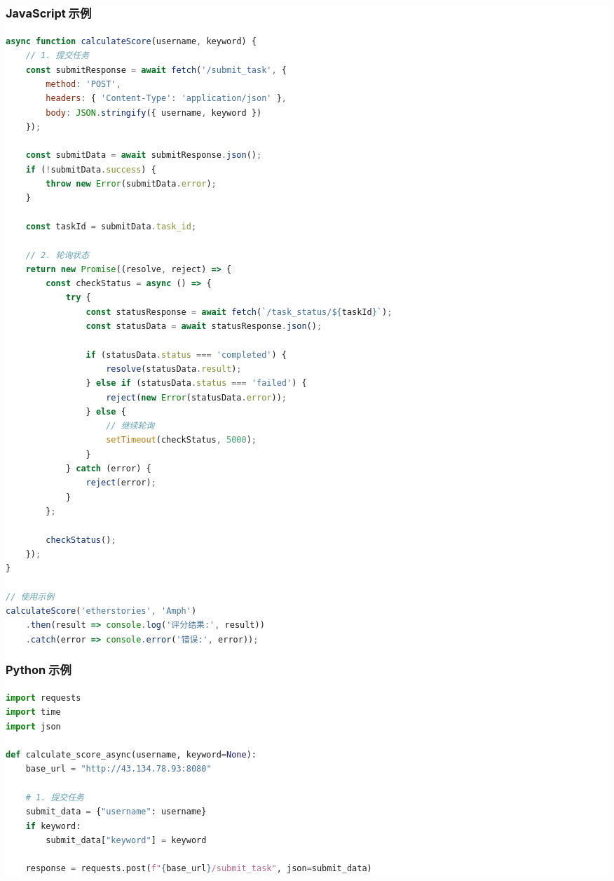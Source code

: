 ### JavaScript 示例

```javascript
async function calculateScore(username, keyword) {
    // 1. 提交任务
    const submitResponse = await fetch('/submit_task', {
        method: 'POST',
        headers: { 'Content-Type': 'application/json' },
        body: JSON.stringify({ username, keyword })
    });
    
    const submitData = await submitResponse.json();
    if (!submitData.success) {
        throw new Error(submitData.error);
    }
    
    const taskId = submitData.task_id;
    
    // 2. 轮询状态
    return new Promise((resolve, reject) => {
        const checkStatus = async () => {
            try {
                const statusResponse = await fetch(`/task_status/${taskId}`);
                const statusData = await statusResponse.json();
                
                if (statusData.status === 'completed') {
                    resolve(statusData.result);
                } else if (statusData.status === 'failed') {
                    reject(new Error(statusData.error));
                } else {
                    // 继续轮询
                    setTimeout(checkStatus, 5000);
                }
            } catch (error) {
                reject(error);
            }
        };
        
        checkStatus();
    });
}

// 使用示例
calculateScore('etherstories', 'Amph')
    .then(result => console.log('评分结果:', result))
    .catch(error => console.error('错误:', error));
```

### Python 示例

```python
import requests
import time
import json

def calculate_score_async(username, keyword=None):
    base_url = "http://43.134.78.93:8080"
    
    # 1. 提交任务
    submit_data = {"username": username}
    if keyword:
        submit_data["keyword"] = keyword
        
    response = requests.post(f"{base_url}/submit_task", json=submit_data)
```